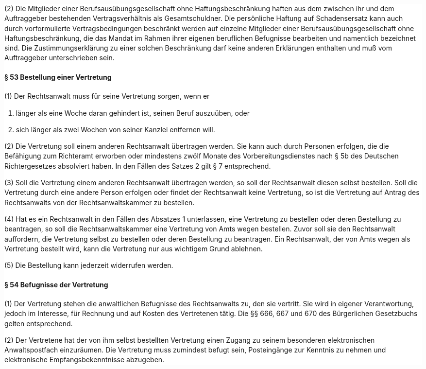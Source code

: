 (2) Die Mitglieder einer Berufsausübungsgesellschaft ohne
Haftungsbeschränkung haften aus dem zwischen ihr und dem Auftraggeber
bestehenden Vertragsverhältnis als Gesamtschuldner. Die persönliche
Haftung auf Schadensersatz kann auch durch vorformulierte
Vertragsbedingungen beschränkt werden auf einzelne Mitglieder einer
Berufsausübungsgesellschaft ohne Haftungsbeschränkung, die das Mandat
im Rahmen ihrer eigenen beruflichen Befugnisse bearbeiten und
namentlich bezeichnet sind. Die Zustimmungserklärung zu einer solchen
Beschränkung darf keine anderen Erklärungen enthalten und muß vom
Auftraggeber unterschrieben sein.


#### § 53 Bestellung einer Vertretung

(1) Der Rechtsanwalt muss für seine Vertretung sorgen, wenn er

1.  länger als eine Woche daran gehindert ist, seinen Beruf auszuüben,
    oder


2.  sich länger als zwei Wochen von seiner Kanzlei entfernen will.




(2) Die Vertretung soll einem anderen Rechtsanwalt übertragen werden.
Sie kann auch durch Personen erfolgen, die die Befähigung zum
Richteramt erworben oder mindestens zwölf Monate des
Vorbereitungsdienstes nach § 5b des Deutschen Richtergesetzes
absolviert haben. In den Fällen des Satzes 2 gilt § 7 entsprechend.

(3) Soll die Vertretung einem anderen Rechtsanwalt übertragen werden,
so soll der Rechtsanwalt diesen selbst bestellen. Soll die Vertretung
durch eine andere Person erfolgen oder findet der Rechtsanwalt keine
Vertretung, so ist die Vertretung auf Antrag des Rechtsanwalts von der
Rechtsanwaltskammer zu bestellen.

(4) Hat es ein Rechtsanwalt in den Fällen des Absatzes 1 unterlassen,
eine Vertretung zu bestellen oder deren Bestellung zu beantragen, so
soll die Rechtsanwaltskammer eine Vertretung von Amts wegen bestellen.
Zuvor soll sie den Rechtsanwalt auffordern, die Vertretung selbst zu
bestellen oder deren Bestellung zu beantragen. Ein Rechtsanwalt, der
von Amts wegen als Vertretung bestellt wird, kann die Vertretung nur
aus wichtigem Grund ablehnen.

(5) Die Bestellung kann jederzeit widerrufen werden.


#### § 54 Befugnisse der Vertretung

(1) Der Vertretung stehen die anwaltlichen Befugnisse des
Rechtsanwalts zu, den sie vertritt. Sie wird in eigener Verantwortung,
jedoch im Interesse, für Rechnung und auf Kosten des Vertretenen
tätig. Die §§ 666, 667 und 670 des Bürgerlichen Gesetzbuchs gelten
entsprechend.

(2) Der Vertretene hat der von ihm selbst bestellten Vertretung einen
Zugang zu seinem besonderen elektronischen Anwaltspostfach
einzuräumen. Die Vertretung muss zumindest befugt sein, Posteingänge
zur Kenntnis zu nehmen und elektronische Empfangsbekenntnisse
abzugeben.
